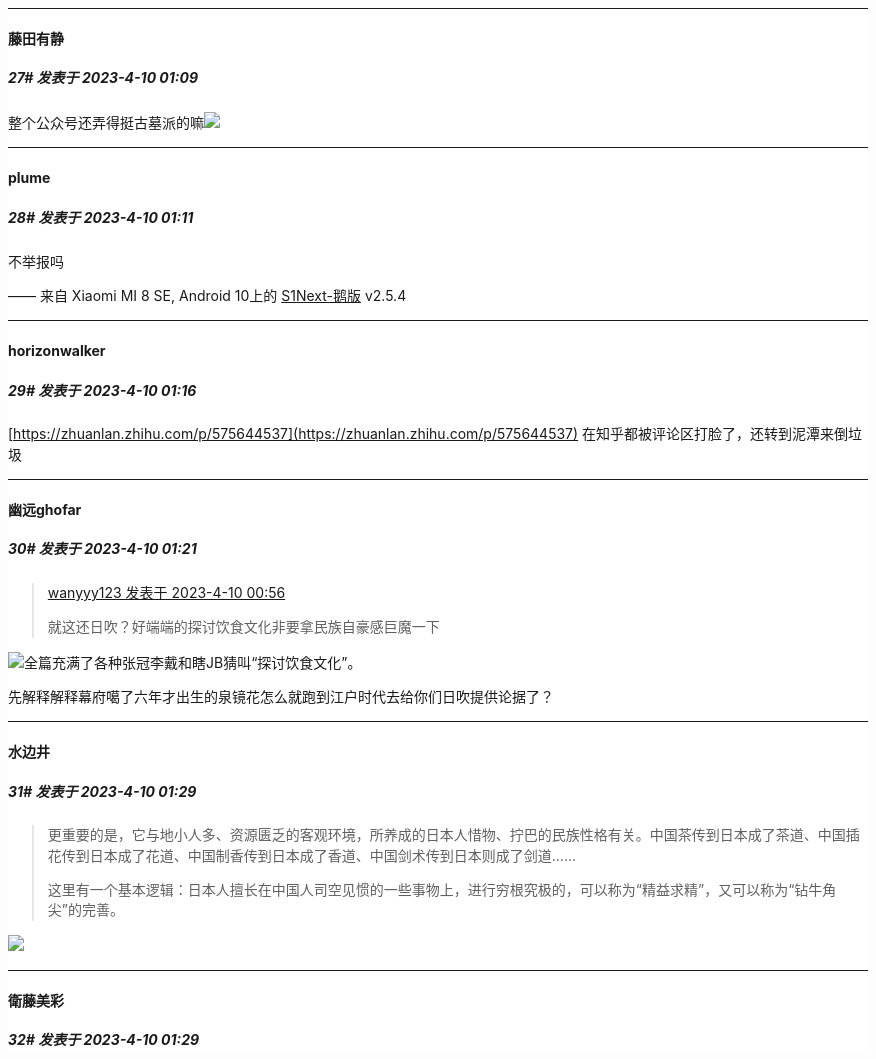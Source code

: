 *****

####  藤田有静  
##### 27#       发表于 2023-4-10 01:09

整个公众号还弄得挺古墓派的嘛<img src="https://static.saraba1st.com/image/smiley/face2017/067.png" referrerpolicy="no-referrer">

*****

####  plume  
##### 28#       发表于 2023-4-10 01:11

不举报吗

—— 来自 Xiaomi MI 8 SE, Android 10上的 [S1Next-鹅版](https://github.com/ykrank/S1-Next/releases) v2.5.4

*****

####  horizonwalker  
##### 29#       发表于 2023-4-10 01:16

[https://zhuanlan.zhihu.com/p/575644537](https://zhuanlan.zhihu.com/p/575644537)
在知乎都被评论区打脸了，还转到泥潭来倒垃圾

*****

####  幽远ghofar  
##### 30#       发表于 2023-4-10 01:21

<blockquote><a href="httphttps://bbs.saraba1st.com/2b/forum.php?mod=redirect&amp;goto=findpost&amp;pid=60393890&amp;ptid=2128104" target="_blank">wanyyy123 发表于 2023-4-10 00:56</a>

就这还日吹？好端端的探讨饮食文化非要拿民族自豪感巨魔一下</blockquote>
<img src="https://static.saraba1st.com/image/smiley/face2017/049.png" referrerpolicy="no-referrer">全篇充满了各种张冠李戴和瞎JB猜叫“探讨饮食文化”。

先解释解释幕府噶了六年才出生的泉镜花怎么就跑到江户时代去给你们日吹提供论据了？


*****

####  水边井  
##### 31#       发表于 2023-4-10 01:29

<blockquote>更重要的是，它与地小人多、资源匮乏的客观环境，所养成的日本人惜物、拧巴的民族性格有关。中国茶传到日本成了茶道、中国插花传到日本成了花道、中国制香传到日本成了香道、中国剑术传到日本则成了剑道……

这里有一个基本逻辑：日本人擅长在中国人司空见惯的一些事物上，进行穷根究极的，可以称为“精益求精”，又可以称为“钻牛角尖”的完善。</blockquote>
<img src="https://static.saraba1st.com/image/smiley/face2017/053.png" referrerpolicy="no-referrer">

*****

####  衛藤美彩  
##### 32#       发表于 2023-4-10 01:29

